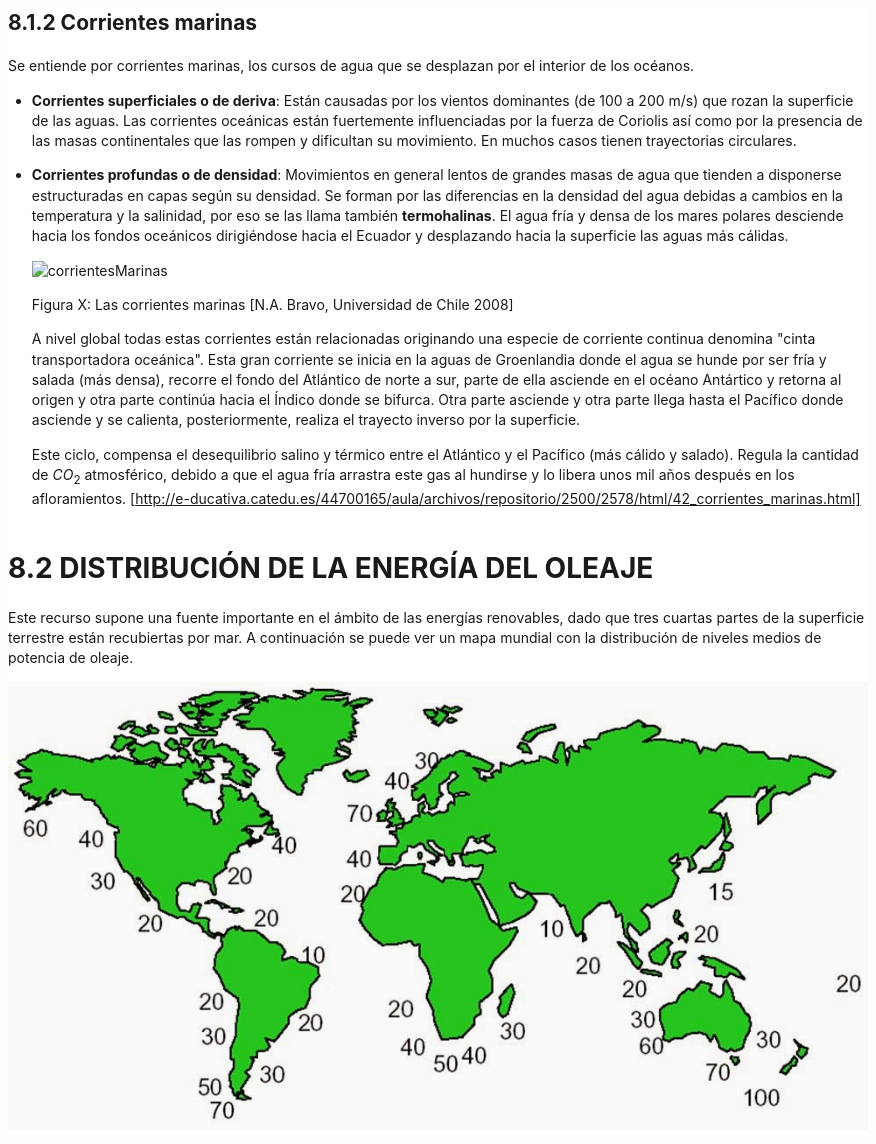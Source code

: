 ## 8.1.2 Corrientes marinas

Se entiende por corrientes marinas, los cursos de agua que se desplazan por el interior de los océanos.
- **Corrientes superficiales o de deriva**: Están causadas por los vientos dominantes (de 100 a 200 m/s) que rozan la superficie de las aguas. Las corrientes oceánicas están fuertemente influenciadas por la fuerza de Coriolis así como por la presencia de las masas continentales que las rompen y dificultan su movimiento. En muchos casos tienen trayectorias circulares.

- **Corrientes profundas o de densidad**: Movimientos en general lentos de grandes masas de agua que tienden a disponerse estructuradas en capas según su densidad. Se forman por las diferencias en la densidad del agua debidas a cambios en la temperatura y la salinidad, por eso se las llama también **termohalinas**. El agua fría y densa de los mares polares desciende hacia los fondos oceánicos dirigiéndose hacia el Ecuador y desplazando hacia la superficie las aguas más cálidas. 

   ![corrientesMarinas](../../../../../../Descargas/corrientesMarinas.png)

   Figura X: Las corrientes marinas [N.A. Bravo, Universidad de Chile 2008]

   A nivel global todas estas corrientes están relacionadas originando una especie de corriente continua denomina "cinta transportadora oceánica". Esta gran corriente se inicia en la aguas de Groenlandia donde el agua se hunde por ser fría y salada (más densa), recorre el fondo del Atlántico de norte a sur, parte de ella asciende en el océano Antártico y retorna al origen y otra parte continúa hacia el Índico donde se bifurca. Otra parte asciende y otra parte llega hasta el Pacífico donde asciende y se calienta, posteriormente, realiza el trayecto inverso por la superficie.

   Este ciclo, compensa el desequilibrio salino y térmico entre el Atlántico y el Pacífico (más cálido y salado). Regula la cantidad de $CO_2$ atmosférico, debido a que el agua fría arrastra este gas al hundirse y lo libera unos mil años después en los afloramientos.
   [http://e-ducativa.catedu.es/44700165/aula/archivos/repositorio/2500/2578/html/42_corrientes_marinas.html]

# 8.2 DISTRIBUCIÓN DE LA ENERGÍA DEL OLEAJE

Este recurso supone una fuente importante en el ámbito de las energías renovables, dado que tres cuartas partes de la superficie terrestre están recubiertas por mar. A continuación se puede ver un mapa mundial con la distribución de niveles medios de potencia de oleaje. 

![distribEolas](imgMemoria/83-distribuEolas.jpg)
